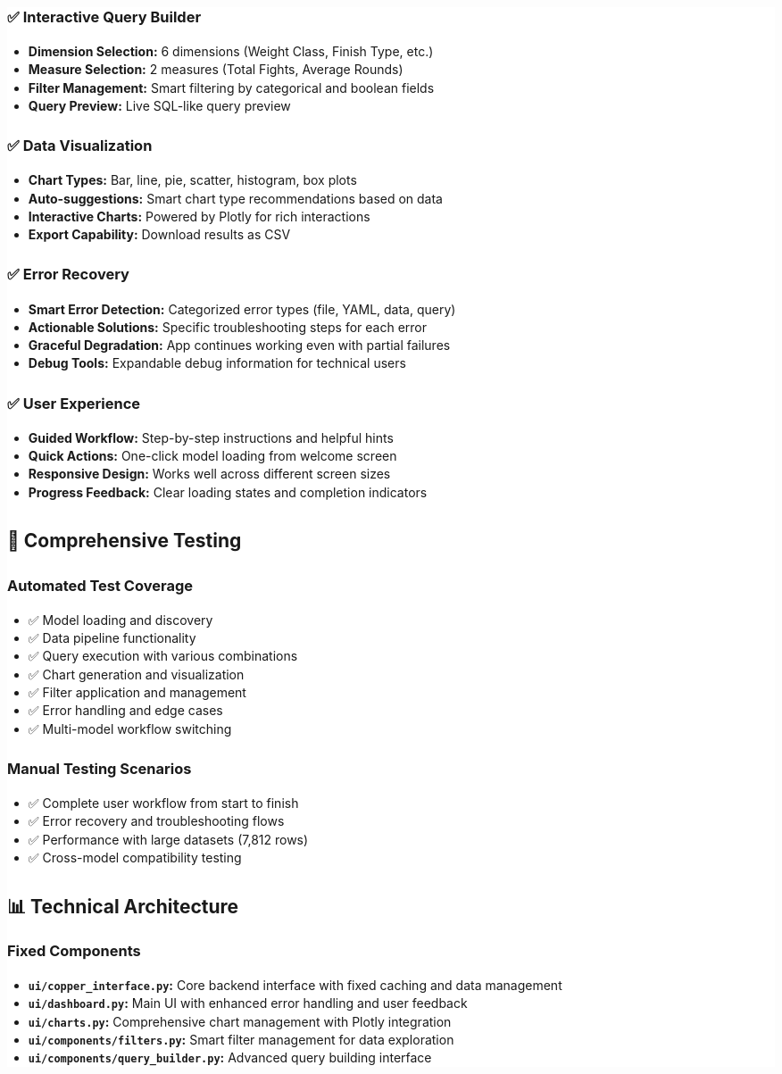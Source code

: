 ### ✅ Interactive Query Builder
- **Dimension Selection:** 6 dimensions (Weight Class, Finish Type, etc.)
- **Measure Selection:** 2 measures (Total Fights, Average Rounds)
- **Filter Management:** Smart filtering by categorical and boolean fields
- **Query Preview:** Live SQL-like query preview

### ✅ Data Visualization
- **Chart Types:** Bar, line, pie, scatter, histogram, box plots
- **Auto-suggestions:** Smart chart type recommendations based on data
- **Interactive Charts:** Powered by Plotly for rich interactions
- **Export Capability:** Download results as CSV

### ✅ Error Recovery
- **Smart Error Detection:** Categorized error types (file, YAML, data, query)
- **Actionable Solutions:** Specific troubleshooting steps for each error
- **Graceful Degradation:** App continues working even with partial failures
- **Debug Tools:** Expandable debug information for technical users

### ✅ User Experience
- **Guided Workflow:** Step-by-step instructions and helpful hints
- **Quick Actions:** One-click model loading from welcome screen
- **Responsive Design:** Works well across different screen sizes
- **Progress Feedback:** Clear loading states and completion indicators

## 🧪 Comprehensive Testing

### Automated Test Coverage
- ✅ Model loading and discovery
- ✅ Data pipeline functionality  
- ✅ Query execution with various combinations
- ✅ Chart generation and visualization
- ✅ Filter application and management
- ✅ Error handling and edge cases
- ✅ Multi-model workflow switching

### Manual Testing Scenarios
- ✅ Complete user workflow from start to finish
- ✅ Error recovery and troubleshooting flows
- ✅ Performance with large datasets (7,812 rows)
- ✅ Cross-model compatibility testing

## 📊 Technical Architecture

### Fixed Components
- **`ui/copper_interface.py`:** Core backend interface with fixed caching and data management
- **`ui/dashboard.py`:** Main UI with enhanced error handling and user feedback
- **`ui/charts.py`:** Comprehensive chart management with Plotly integration
- **`ui/components/filters.py`:** Smart filter management for data exploration
- **`ui/components/query_builder.py`:** Advanced query building interface
